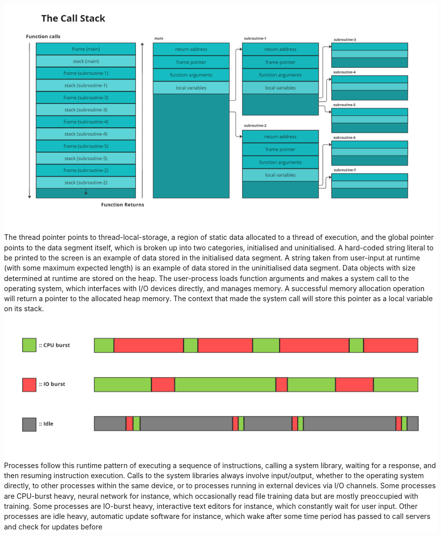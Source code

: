 <p><img src="/Assets/images/call_stack.png" width="100%" height="100%"></p>
<p>The thread pointer points to thread-local-storage, a region of static data allocated to a thread of execution, and the global pointer
points to the data segment itself, which is broken up into two categories, initialised and uninitialised. A hard-coded string literal to be
printed to the screen is an example of data stored in the initialised data segment. A string taken from user-input at runtime (with some
maximum expected length) is an example of data stored in the uninitialised data segment. Data objects with size determined at runtime
are stored on the heap. The user-process loads function arguments and makes a system call to the operating system, which interfaces with 
I/O devices directly, and manages memory. A successful memory allocation operation will return a pointer to the allocated heap memory. 
The context that made the system call will store this pointer as a local variable on its stack.</p>
<p><img src="/Assets/images/process_burst.png" width="100%" height="100%"></p>
<p>Processes follow this runtime pattern of executing a sequence of instructions, calling a system library, waiting for a response,
and then resuming instruction execution. Calls to the system libraries always involve input/output, whether to the operating system
directly, to other processes within the same device, or to processes running in external devices via I/O channels. Some processes 
are CPU-burst heavy, neural network for instance, which occasionally read file training data but are mostly preoccupied with training.
Some processes are IO-burst heavy, interactive text editors for instance, which constantly wait for user input. Other processes are idle
heavy, automatic update software for instance, which wake after some time period has passed to call servers and check for updates before